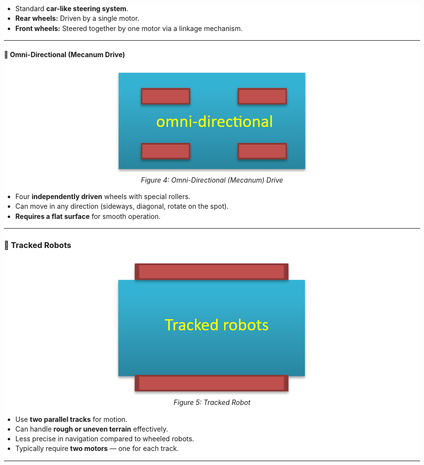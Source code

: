 - Standard **car-like steering system**.  
- **Rear wheels:** Driven by a single motor.  
- **Front wheels:** Steered together by one motor via a linkage mechanism.  

---

#### 🔸 Omni-Directional (Mecanum Drive)  

<p align="center">
  <img src="assets/omniDirectional.png" width="400"><br>
  <em>Figure 4: Omni-Directional (Mecanum) Drive</em>
</p>

- Four **independently driven** wheels with special rollers.  
- Can move in any direction (sideways, diagonal, rotate on the spot).  
- **Requires a flat surface** for smooth operation.

---

### 🚜 Tracked Robots  

<p align="center">
  <img src="assets/tracked.png" width="400"><br>
  <em>Figure 5: Tracked Robot</em>
</p>

- Use **two parallel tracks** for motion.  
- Can handle **rough or uneven terrain** effectively.  
- Less precise in navigation compared to wheeled robots.  
- Typically require **two motors** — one for each track.

---